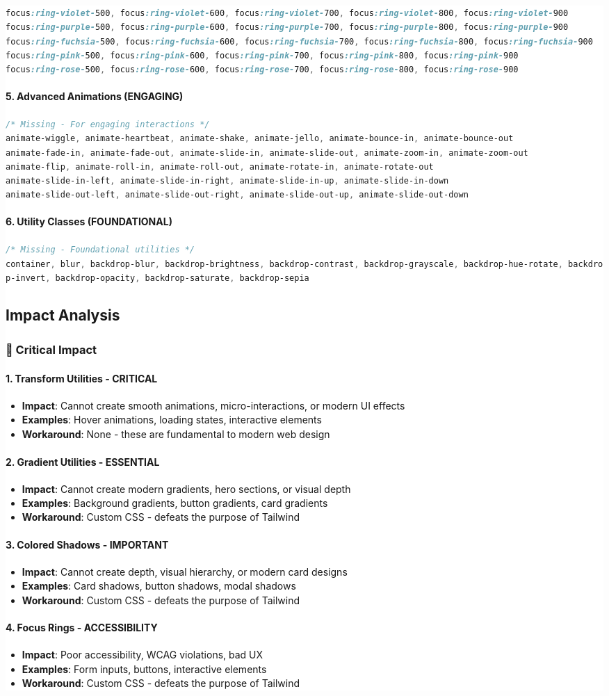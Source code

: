 ```css
focus:ring-violet-500, focus:ring-violet-600, focus:ring-violet-700, focus:ring-violet-800, focus:ring-violet-900
focus:ring-purple-500, focus:ring-purple-600, focus:ring-purple-700, focus:ring-purple-800, focus:ring-purple-900
focus:ring-fuchsia-500, focus:ring-fuchsia-600, focus:ring-fuchsia-700, focus:ring-fuchsia-800, focus:ring-fuchsia-900
focus:ring-pink-500, focus:ring-pink-600, focus:ring-pink-700, focus:ring-pink-800, focus:ring-pink-900
focus:ring-rose-500, focus:ring-rose-600, focus:ring-rose-700, focus:ring-rose-800, focus:ring-rose-900
```

#### 5. Advanced Animations (ENGAGING)
```css
/* Missing - For engaging interactions */
animate-wiggle, animate-heartbeat, animate-shake, animate-jello, animate-bounce-in, animate-bounce-out
animate-fade-in, animate-fade-out, animate-slide-in, animate-slide-out, animate-zoom-in, animate-zoom-out
animate-flip, animate-roll-in, animate-roll-out, animate-rotate-in, animate-rotate-out
animate-slide-in-left, animate-slide-in-right, animate-slide-in-up, animate-slide-in-down
animate-slide-out-left, animate-slide-out-right, animate-slide-out-up, animate-slide-out-down
```

#### 6. Utility Classes (FOUNDATIONAL)
```css
/* Missing - Foundational utilities */
container, blur, backdrop-blur, backdrop-brightness, backdrop-contrast, backdrop-grayscale, backdrop-hue-rotate, backdrop-invert, backdrop-opacity, backdrop-saturate, backdrop-sepia
```

## Impact Analysis

### 🚨 Critical Impact

#### 1. **Transform Utilities** - CRITICAL
- **Impact**: Cannot create smooth animations, micro-interactions, or modern UI effects
- **Examples**: Hover animations, loading states, interactive elements
- **Workaround**: None - these are fundamental to modern web design

#### 2. **Gradient Utilities** - ESSENTIAL
- **Impact**: Cannot create modern gradients, hero sections, or visual depth
- **Examples**: Background gradients, button gradients, card gradients
- **Workaround**: Custom CSS - defeats the purpose of Tailwind

#### 3. **Colored Shadows** - IMPORTANT
- **Impact**: Cannot create depth, visual hierarchy, or modern card designs
- **Examples**: Card shadows, button shadows, modal shadows
- **Workaround**: Custom CSS - defeats the purpose of Tailwind

#### 4. **Focus Rings** - ACCESSIBILITY
- **Impact**: Poor accessibility, WCAG violations, bad UX
- **Examples**: Form inputs, buttons, interactive elements
- **Workaround**: Custom CSS - defeats the purpose of Tailwind
